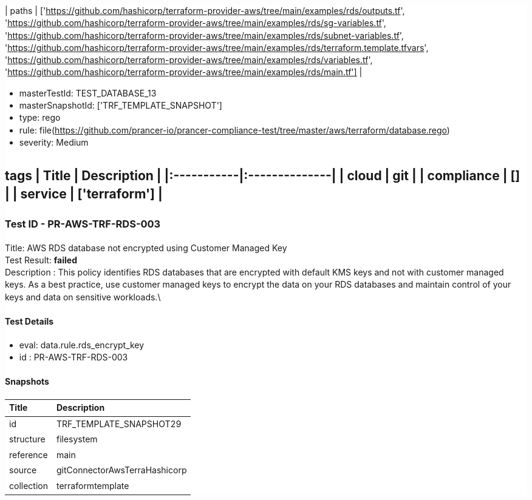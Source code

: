 | paths         | ['https://github.com/hashicorp/terraform-provider-aws/tree/main/examples/rds/outputs.tf', 'https://github.com/hashicorp/terraform-provider-aws/tree/main/examples/rds/sg-variables.tf', 'https://github.com/hashicorp/terraform-provider-aws/tree/main/examples/rds/subnet-variables.tf', 'https://github.com/hashicorp/terraform-provider-aws/tree/main/examples/rds/terraform.template.tfvars', 'https://github.com/hashicorp/terraform-provider-aws/tree/main/examples/rds/variables.tf', 'https://github.com/hashicorp/terraform-provider-aws/tree/main/examples/rds/main.tf'] |

- masterTestId: TEST_DATABASE_13
- masterSnapshotId: ['TRF_TEMPLATE_SNAPSHOT']
- type: rego
- rule: file(https://github.com/prancer-io/prancer-compliance-test/tree/master/aws/terraform/database.rego)
- severity: Medium

tags
| Title      | Description   |
|:-----------|:--------------|
| cloud      | git           |
| compliance | []            |
| service    | ['terraform'] |
----------------------------------------------------------------


### Test ID - PR-AWS-TRF-RDS-003
Title: AWS RDS database not encrypted using Customer Managed Key\
Test Result: **failed**\
Description : This policy identifies RDS databases that are encrypted with default KMS keys and not with customer managed keys. As a best practice, use customer managed keys to encrypt the data on your RDS databases and maintain control of your keys and data on sensitive workloads.\

#### Test Details
- eval: data.rule.rds_encrypt_key
- id : PR-AWS-TRF-RDS-003

#### Snapshots
| Title         | Description                                                                                                                                                                                                                                                                                                                                                                                                                                                                                                                                                                        |
|:--------------|:-----------------------------------------------------------------------------------------------------------------------------------------------------------------------------------------------------------------------------------------------------------------------------------------------------------------------------------------------------------------------------------------------------------------------------------------------------------------------------------------------------------------------------------------------------------------------------------|
| id            | TRF_TEMPLATE_SNAPSHOT29                                                                                                                                                                                                                                                                                                                                                                                                                                                                                                                                                            |
| structure     | filesystem                                                                                                                                                                                                                                                                                                                                                                                                                                                                                                                                                                         |
| reference     | main                                                                                                                                                                                                                                                                                                                                                                                                                                                                                                                                                                               |
| source        | gitConnectorAwsTerraHashicorp                                                                                                                                                                                                                                                                                                                                                                                                                                                                                                                                                      |
| collection    | terraformtemplate                                                                                                                                                                                                                                                                                                                                                                                                                                                                                                                                                                  |